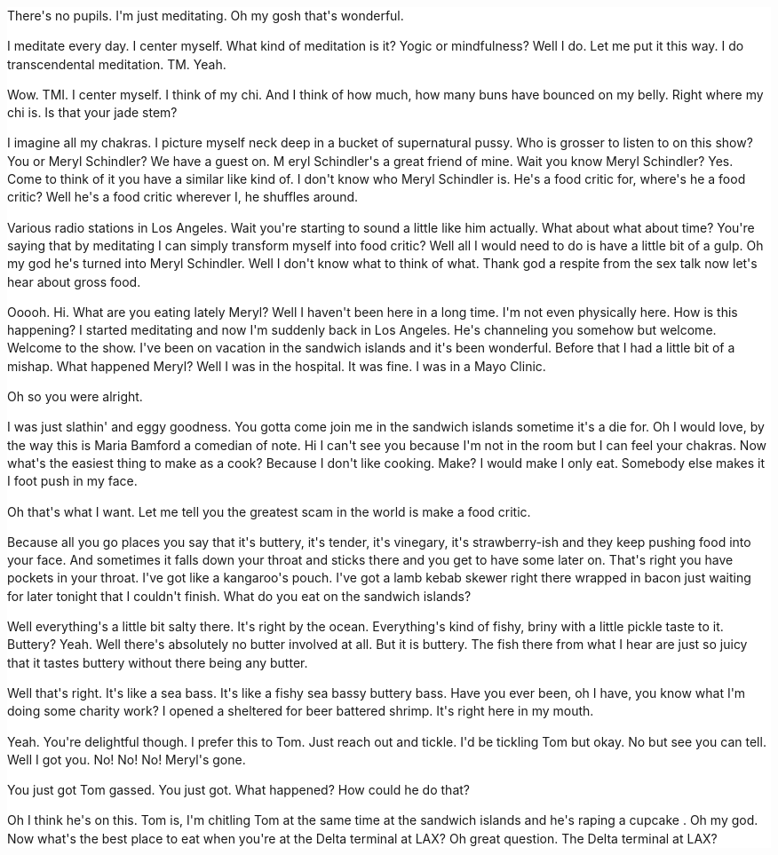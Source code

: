 There's no pupils. I'm just meditating. Oh my gosh that's wonderful.

I meditate every day. I center myself. What kind of meditation is it? Yogic or mindfulness? Well I do. Let me put it this way. I do transcendental meditation. TM. Yeah.

Wow. TMI. I center myself. I think of my chi. And I think of how much, how many buns have bounced on my belly. Right where my chi is. Is that your jade stem?

I imagine all my chakras. I picture myself neck deep in a bucket of supernatural pussy. Who is grosser to listen to on this show? You or Meryl Schindler? We have a guest on. M eryl Schindler's a great friend of mine. Wait you know Meryl Schindler? Yes. Come to think of it you have a similar like kind of. I don't know who Meryl Schindler is. He's a food critic for, where's he a food critic? Well he's a food critic wherever I, he shuffles around.

Various radio stations in Los Angeles. Wait you're starting to sound a little like him actually. What about what about time? You're saying that by meditating I can simply transform myself into food critic? Well all I would need to do is have a little bit of a gulp. Oh my god he's turned into Meryl Schindler. Well I don't know what to think of what. Thank god a respite from the sex talk now let's hear about gross food.

Ooooh. Hi. What are you eating lately Meryl? Well I haven't been here in a long time. I'm not even physically here. How is this happening? I started meditating and now I'm suddenly back in Los Angeles. He's channeling you somehow but welcome. Welcome to the show. I've been on vacation in the sandwich islands and it's been wonderful. Before that I had a little bit of a mishap. What happened Meryl? Well I was in the hospital. It was fine. I was in a Mayo Clinic.

Oh so you were alright.

I was just slathin' and eggy goodness. You gotta come join me in the sandwich islands sometime it's a die for. Oh I would love, by the way this is Maria Bamford a comedian of note. Hi I can't see you because I'm not in the room but I can feel your chakras. Now what's the easiest thing to make as a cook? Because I don't like cooking. Make? I would make I only eat. Somebody else makes it I foot push in my face.

Oh that's what I want. Let me tell you the greatest scam in the world is make a food critic.

Because all you go places you say that it's buttery, it's tender, it's vinegary, it's strawberry-ish and they keep pushing food into your face. And sometimes it falls down your throat and sticks there and you get to have some later on. That's right you have pockets in your throat. I've got like a kangaroo's pouch. I've got a lamb kebab skewer right there wrapped in bacon just waiting for later tonight that I couldn't finish. What do you eat on the sandwich islands?

Well everything's a little bit salty there. It's right by the ocean. Everything's kind of fishy, briny with a little pickle taste to it. Buttery? Yeah. Well there's absolutely no butter involved at all. But it is buttery. The fish there from what I hear are just so juicy that it tastes buttery without there being any butter.

Well that's right. It's like a sea bass. It's like a fishy sea bassy buttery bass. Have you ever been, oh I have, you know what I'm doing some charity work? I opened a sheltered for beer battered shrimp. It's right here in my mouth.

Yeah. You're delightful though. I prefer this to Tom. Just reach out and tickle. I'd be tickling Tom but okay. No but see you can tell. Well I got you. No! No! No! Meryl's gone.

You just got Tom gassed. You just got. What happened? How could he do that?

Oh I think he's on this. Tom is, I'm chitling Tom at the same time at the sandwich islands and he's raping a cupcake . Oh my god. Now what's the best place to eat when you're at the Delta terminal at LAX? Oh great question. The Delta terminal at LAX?
